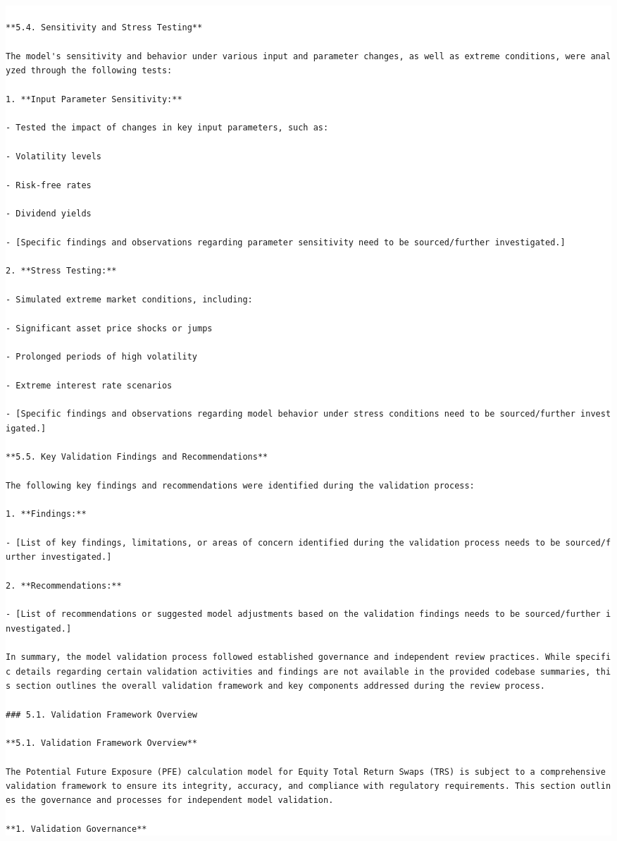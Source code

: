 ```

**5.4. Sensitivity and Stress Testing**

The model's sensitivity and behavior under various input and parameter changes, as well as extreme conditions, were analyzed through the following tests:

1. **Input Parameter Sensitivity:**

- Tested the impact of changes in key input parameters, such as:

- Volatility levels

- Risk-free rates

- Dividend yields

- [Specific findings and observations regarding parameter sensitivity need to be sourced/further investigated.]

2. **Stress Testing:**

- Simulated extreme market conditions, including:

- Significant asset price shocks or jumps

- Prolonged periods of high volatility

- Extreme interest rate scenarios

- [Specific findings and observations regarding model behavior under stress conditions need to be sourced/further investigated.]

**5.5. Key Validation Findings and Recommendations**

The following key findings and recommendations were identified during the validation process:

1. **Findings:**

- [List of key findings, limitations, or areas of concern identified during the validation process needs to be sourced/further investigated.]

2. **Recommendations:**

- [List of recommendations or suggested model adjustments based on the validation findings needs to be sourced/further investigated.]

In summary, the model validation process followed established governance and independent review practices. While specific details regarding certain validation activities and findings are not available in the provided codebase summaries, this section outlines the overall validation framework and key components addressed during the review process.

### 5.1. Validation Framework Overview

**5.1. Validation Framework Overview**

The Potential Future Exposure (PFE) calculation model for Equity Total Return Swaps (TRS) is subject to a comprehensive validation framework to ensure its integrity, accuracy, and compliance with regulatory requirements. This section outlines the governance and processes for independent model validation.

**1. Validation Governance**

```